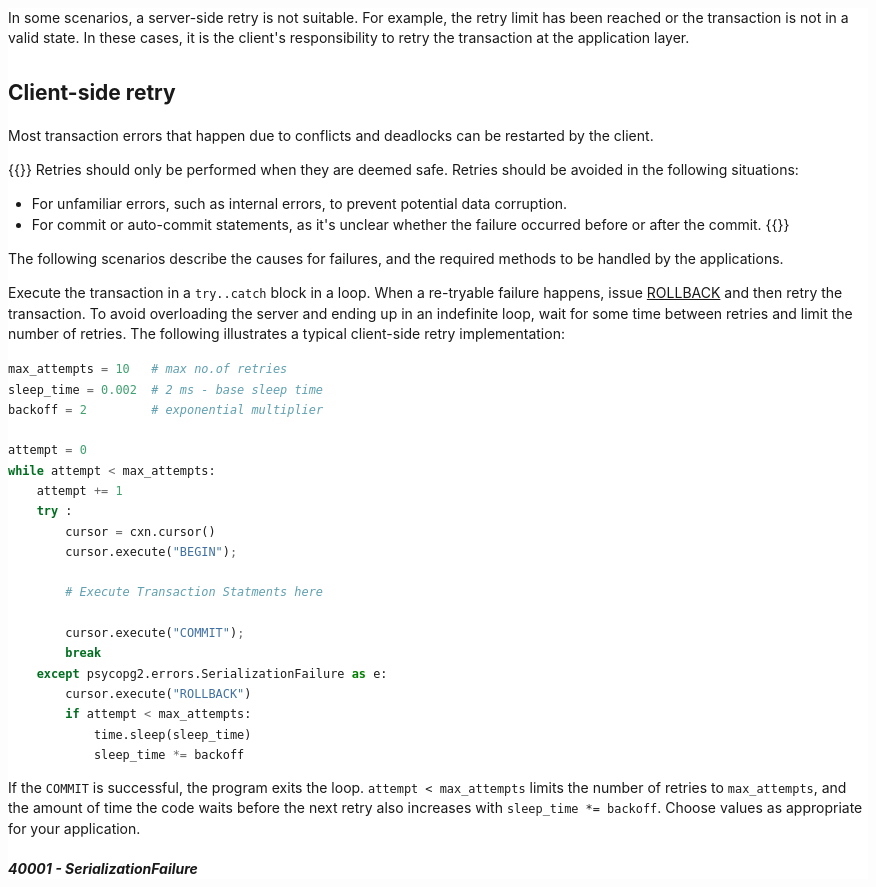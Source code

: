 In some scenarios, a server-side retry is not suitable. For example, the retry limit has been reached or the transaction is not in a valid state. In these cases, it is the client's responsibility to retry the transaction at the application layer.

## Client-side retry

Most transaction errors that happen due to conflicts and deadlocks can be restarted by the client.

{{<warning title="Scenarios Where Retries Should Be Avoided">}}
Retries should only be performed when they are deemed safe. Retries should be avoided in the following situations:

- For unfamiliar errors, such as internal errors, to prevent potential data corruption.
- For commit or auto-commit statements, as it's unclear whether the failure occurred before or after the commit.
{{</warning>}}

The following scenarios describe the causes for failures, and the required methods to be handled by the applications.

Execute the transaction in a `try..catch` block in a loop. When a re-tryable failure happens, issue [ROLLBACK](../../../../api/ysql/the-sql-language/statements/txn_rollback/) and then retry the transaction. To avoid overloading the server and ending up in an indefinite loop, wait for some time between retries and limit the number of retries. The following illustrates a typical client-side retry implementation:

```python
max_attempts = 10   # max no.of retries
sleep_time = 0.002  # 2 ms - base sleep time
backoff = 2         # exponential multiplier

attempt = 0
while attempt < max_attempts:
    attempt += 1
    try :
        cursor = cxn.cursor()
        cursor.execute("BEGIN");

        # Execute Transaction Statments here

        cursor.execute("COMMIT");
        break
    except psycopg2.errors.SerializationFailure as e:
        cursor.execute("ROLLBACK")
        if attempt < max_attempts:
            time.sleep(sleep_time)
            sleep_time *= backoff
```

If the `COMMIT` is successful, the program exits the loop. `attempt < max_attempts` limits the number of retries to `max_attempts`, and the amount of time the code waits before the next retry also increases with `sleep_time *= backoff`. Choose values as appropriate for your application.

##### 40001 - SerializationFailure
